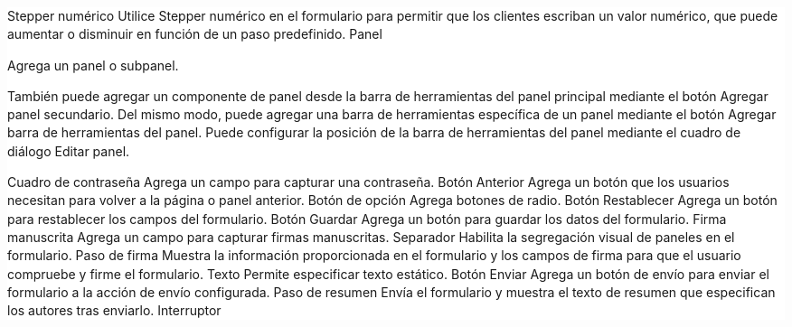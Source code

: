    <td>Stepper numérico</td> 
   <td>Utilice Stepper numérico en el formulario para permitir que los clientes escriban un valor numérico, que puede aumentar o disminuir en función de un paso predefinido.</td> 
  </tr> 
  <tr> 
   <td>Panel</td> 
   <td><p>Agrega un panel o subpanel.</p> <p>También puede agregar un componente de panel desde la barra de herramientas del panel principal mediante el botón <span class="uicontrol">Agregar panel secundario</span>. Del mismo modo, puede agregar una barra de herramientas específica de un panel mediante el botón <span class="uicontrol">Agregar barra de herramientas del panel</span>. Puede configurar la posición de la barra de herramientas del panel mediante el cuadro de diálogo Editar panel.</p> </td> 
  </tr> 
  <tr> 
   <td>Cuadro de contraseña</td> 
   <td>Agrega un campo para capturar una contraseña.</td> 
  </tr> 
  <tr> 
   <td>Botón Anterior</td> 
   <td>Agrega un botón que los usuarios necesitan para volver a la página o panel anterior.</td> 
  </tr> 
  <tr> 
   <td>Botón de opción</td> 
   <td>Agrega botones de radio.</td> 
  </tr> 
  <tr> 
   <td>Botón Restablecer</td> 
   <td>Agrega un botón para restablecer los campos del formulario.</td> 
  </tr> 
  <tr> 
   <td>Botón Guardar</td> 
   <td>Agrega un botón para guardar los datos del formulario.</td> 
  </tr> 
  <tr> 
   <td>Firma manuscrita</td> 
   <td>Agrega un campo para capturar firmas manuscritas.</td> 
  </tr> 
  <tr> 
   <td>Separador</td> 
   <td>Habilita la segregación visual de paneles en el formulario.</td> 
  </tr> 
  <tr> 
   <td>Paso de firma</td> 
   <td>Muestra la información proporcionada en el formulario y los campos de firma para que el usuario compruebe y firme el formulario.</td> 
  </tr> 
  <tr> 
   <td>Texto</td> 
   <td>Permite especificar texto estático.</td> 
  </tr> 
  <tr> 
   <td>Botón Enviar</td> 
   <td>Agrega un botón de envío para enviar el formulario a la acción de envío configurada.</td> 
  </tr> 
  <tr> 
   <td>Paso de resumen</td> 
   <td>Envía el formulario y muestra el texto de resumen que especifican los autores tras enviarlo. </td> 
  </tr> 
  <tr> 
   <td>Interruptor</td> 